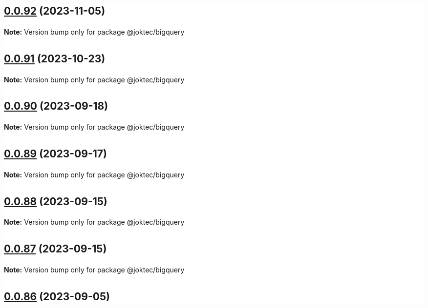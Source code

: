 ## [0.0.92](https://github.com/joktec/joktec-monorepo/compare/@joktec/bigquery@0.0.91...@joktec/bigquery@0.0.92) (2023-11-05)

**Note:** Version bump only for package @joktec/bigquery





## [0.0.91](https://github.com/joktec/joktec-monorepo/compare/@joktec/bigquery@0.0.90...@joktec/bigquery@0.0.91) (2023-10-23)

**Note:** Version bump only for package @joktec/bigquery





## [0.0.90](https://github.com/joktec/joktec-monorepo/compare/@joktec/bigquery@0.0.89...@joktec/bigquery@0.0.90) (2023-09-18)

**Note:** Version bump only for package @joktec/bigquery





## [0.0.89](https://github.com/joktec/joktec-monorepo/compare/@joktec/bigquery@0.0.88...@joktec/bigquery@0.0.89) (2023-09-17)

**Note:** Version bump only for package @joktec/bigquery





## [0.0.88](https://github.com/joktec/joktec-monorepo/compare/@joktec/bigquery@0.0.87...@joktec/bigquery@0.0.88) (2023-09-15)

**Note:** Version bump only for package @joktec/bigquery





## [0.0.87](https://github.com/joktec/joktec-monorepo/compare/@joktec/bigquery@0.0.86...@joktec/bigquery@0.0.87) (2023-09-15)

**Note:** Version bump only for package @joktec/bigquery





## [0.0.86](https://github.com/joktec/joktec-monorepo/compare/@joktec/bigquery@0.0.85...@joktec/bigquery@0.0.86) (2023-09-05)

